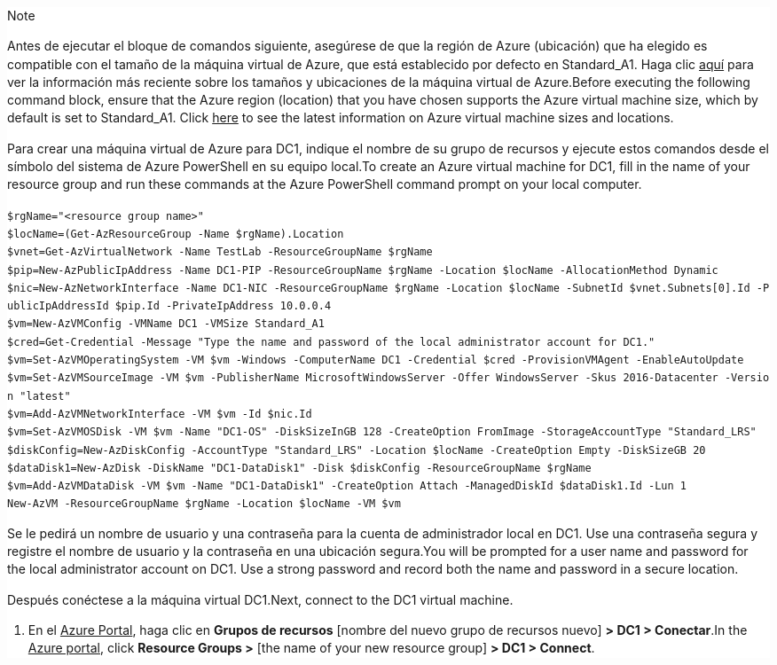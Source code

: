 > [!NOTE]
> <span data-ttu-id="1b9e8-p113">Antes de ejecutar el bloque de comandos siguiente, asegúrese de que la región de Azure (ubicación) que ha elegido es compatible con el tamaño de la máquina virtual de Azure, que está establecido por defecto en Standard_A1. Haga clic [aquí](https://azure.microsoft.com/global-infrastructure/services/?products=virtual-machines) para ver la información más reciente sobre los tamaños y ubicaciones de la máquina virtual de Azure.</span><span class="sxs-lookup"><span data-stu-id="1b9e8-p113">Before executing the following command block, ensure that the Azure region (location) that you have chosen supports the Azure virtual machine size, which by default is set to Standard_A1. Click [here](https://azure.microsoft.com/global-infrastructure/services/?products=virtual-machines) to see the latest information on Azure virtual machine sizes and locations.</span></span>
  
<span data-ttu-id="1b9e8-174">Para crear una máquina virtual de Azure para DC1, indique el nombre de su grupo de recursos y ejecute estos comandos desde el símbolo del sistema de Azure PowerShell en su equipo local.</span><span class="sxs-lookup"><span data-stu-id="1b9e8-174">To create an Azure virtual machine for DC1, fill in the name of your resource group and run these commands at the Azure PowerShell command prompt on your local computer.</span></span>
  
```
$rgName="<resource group name>"
$locName=(Get-AzResourceGroup -Name $rgName).Location
$vnet=Get-AzVirtualNetwork -Name TestLab -ResourceGroupName $rgName
$pip=New-AzPublicIpAddress -Name DC1-PIP -ResourceGroupName $rgName -Location $locName -AllocationMethod Dynamic
$nic=New-AzNetworkInterface -Name DC1-NIC -ResourceGroupName $rgName -Location $locName -SubnetId $vnet.Subnets[0].Id -PublicIpAddressId $pip.Id -PrivateIpAddress 10.0.0.4
$vm=New-AzVMConfig -VMName DC1 -VMSize Standard_A1
$cred=Get-Credential -Message "Type the name and password of the local administrator account for DC1."
$vm=Set-AzVMOperatingSystem -VM $vm -Windows -ComputerName DC1 -Credential $cred -ProvisionVMAgent -EnableAutoUpdate
$vm=Set-AzVMSourceImage -VM $vm -PublisherName MicrosoftWindowsServer -Offer WindowsServer -Skus 2016-Datacenter -Version "latest"
$vm=Add-AzVMNetworkInterface -VM $vm -Id $nic.Id
$vm=Set-AzVMOSDisk -VM $vm -Name "DC1-OS" -DiskSizeInGB 128 -CreateOption FromImage -StorageAccountType "Standard_LRS"
$diskConfig=New-AzDiskConfig -AccountType "Standard_LRS" -Location $locName -CreateOption Empty -DiskSizeGB 20
$dataDisk1=New-AzDisk -DiskName "DC1-DataDisk1" -Disk $diskConfig -ResourceGroupName $rgName
$vm=Add-AzVMDataDisk -VM $vm -Name "DC1-DataDisk1" -CreateOption Attach -ManagedDiskId $dataDisk1.Id -Lun 1
New-AzVM -ResourceGroupName $rgName -Location $locName -VM $vm
```

<span data-ttu-id="1b9e8-p114">Se le pedirá un nombre de usuario y una contraseña para la cuenta de administrador local en DC1. Use una contraseña segura y registre el nombre de usuario y la contraseña en una ubicación segura.</span><span class="sxs-lookup"><span data-stu-id="1b9e8-p114">You will be prompted for a user name and password for the local administrator account on DC1. Use a strong password and record both the name and password in a secure location.</span></span>
  
<span data-ttu-id="1b9e8-177">Después conéctese a la máquina virtual DC1.</span><span class="sxs-lookup"><span data-stu-id="1b9e8-177">Next, connect to the DC1 virtual machine.</span></span>
  
1. <span data-ttu-id="1b9e8-178">En el [Azure Portal](https://portal.azure.com), haga clic en **Grupos de recursos** [nombre del nuevo grupo de recursos nuevo] **> DC1 > Conectar**.</span><span class="sxs-lookup"><span data-stu-id="1b9e8-178">In the [Azure portal](https://portal.azure.com), click **Resource Groups >** [the name of your new resource group] **> DC1 > Connect**.</span></span>
    